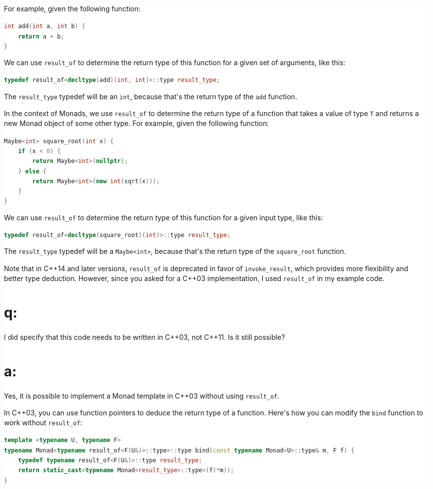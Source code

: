 For example, given the following function:

```cpp
int add(int a, int b) {
    return a + b;
}
```

We can use ``result_of`` to determine the return type of this function for a given set of arguments, like this:

```cpp
typedef result_of<decltype(add)(int, int)>::type result_type;
```

The ``result_type`` typedef will be an ``int``, because that's the return type of the ``add`` function.

In the context of Monads, we use ``result_of`` to determine the return type of a function that takes a value of type ``T`` and returns a new Monad object of some other type. For example, given the following function:

```cpp
Maybe<int> square_root(int x) {
    if (x < 0) {
        return Maybe<int>(nullptr);
    } else {
        return Maybe<int>(new int(sqrt(x)));
    }
}
```

We can use ``result_of`` to determine the return type of this function for a given input type, like this:

```cpp
typedef result_of<decltype(square_root)(int)>::type result_type;
```

The ``result_type`` typedef will be a ``Maybe<int>``, because that's the return type of the ``square_root`` function.

Note that in C++14 and later versions, ``result_of`` is deprecated in favor of ``invoke_result``, which provides more flexibility and better type deduction. However, since you asked for a C++03 implementation, I used ``result_of`` in my example code.

# q:
I did specify that this code needs to be written in C++03, not C++11. Is it still possible?

# a:
Yes, it is possible to implement a Monad template in C++03 without using ``result_of``.

In C++03, you can use function pointers to deduce the return type of a function. Here's how you can modify the ``bind`` function to work without ``result_of``:

```cpp
template <typename U, typename F>
typename Monad<typename result_of<F(U&)>::type>::type bind(const typename Monad<U>::type& m, F f) {
    typedef typename result_of<F(U&)>::type result_type;
    return static_cast<typename Monad<result_type>::type>(f(*m));
}
```
